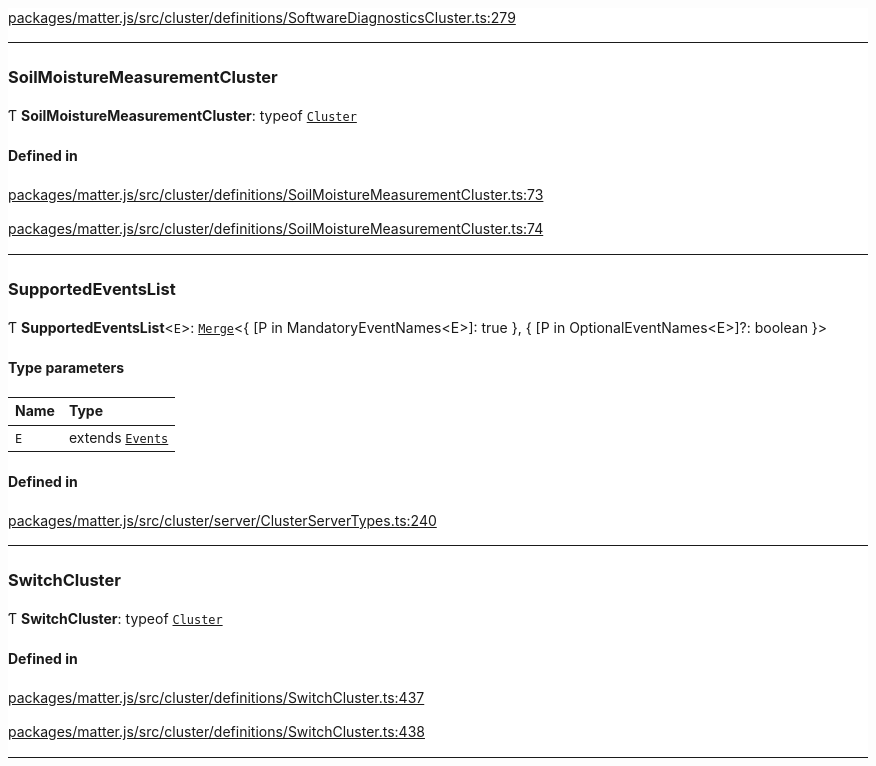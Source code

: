 [packages/matter.js/src/cluster/definitions/SoftwareDiagnosticsCluster.ts:279](https://github.com/project-chip/matter.js/blob/16d5b0d/packages/matter.js/src/cluster/definitions/SoftwareDiagnosticsCluster.ts#L279)

___

### SoilMoistureMeasurementCluster

Ƭ **SoilMoistureMeasurementCluster**: typeof [`Cluster`](cluster_export.SoilMoistureMeasurement.md#cluster)

#### Defined in

[packages/matter.js/src/cluster/definitions/SoilMoistureMeasurementCluster.ts:73](https://github.com/project-chip/matter.js/blob/16d5b0d/packages/matter.js/src/cluster/definitions/SoilMoistureMeasurementCluster.ts#L73)

[packages/matter.js/src/cluster/definitions/SoilMoistureMeasurementCluster.ts:74](https://github.com/project-chip/matter.js/blob/16d5b0d/packages/matter.js/src/cluster/definitions/SoilMoistureMeasurementCluster.ts#L74)

___

### SupportedEventsList

Ƭ **SupportedEventsList**<`E`\>: [`Merge`](util_export.md#merge)<{ [P in MandatoryEventNames<E\>]: true }, { [P in OptionalEventNames<E\>]?: boolean }\>

#### Type parameters

| Name | Type |
| :------ | :------ |
| `E` | extends [`Events`](../interfaces/cluster_export.Events.md) |

#### Defined in

[packages/matter.js/src/cluster/server/ClusterServerTypes.ts:240](https://github.com/project-chip/matter.js/blob/16d5b0d/packages/matter.js/src/cluster/server/ClusterServerTypes.ts#L240)

___

### SwitchCluster

Ƭ **SwitchCluster**: typeof [`Cluster`](cluster_export.Switch.md#cluster)

#### Defined in

[packages/matter.js/src/cluster/definitions/SwitchCluster.ts:437](https://github.com/project-chip/matter.js/blob/16d5b0d/packages/matter.js/src/cluster/definitions/SwitchCluster.ts#L437)

[packages/matter.js/src/cluster/definitions/SwitchCluster.ts:438](https://github.com/project-chip/matter.js/blob/16d5b0d/packages/matter.js/src/cluster/definitions/SwitchCluster.ts#L438)

___
